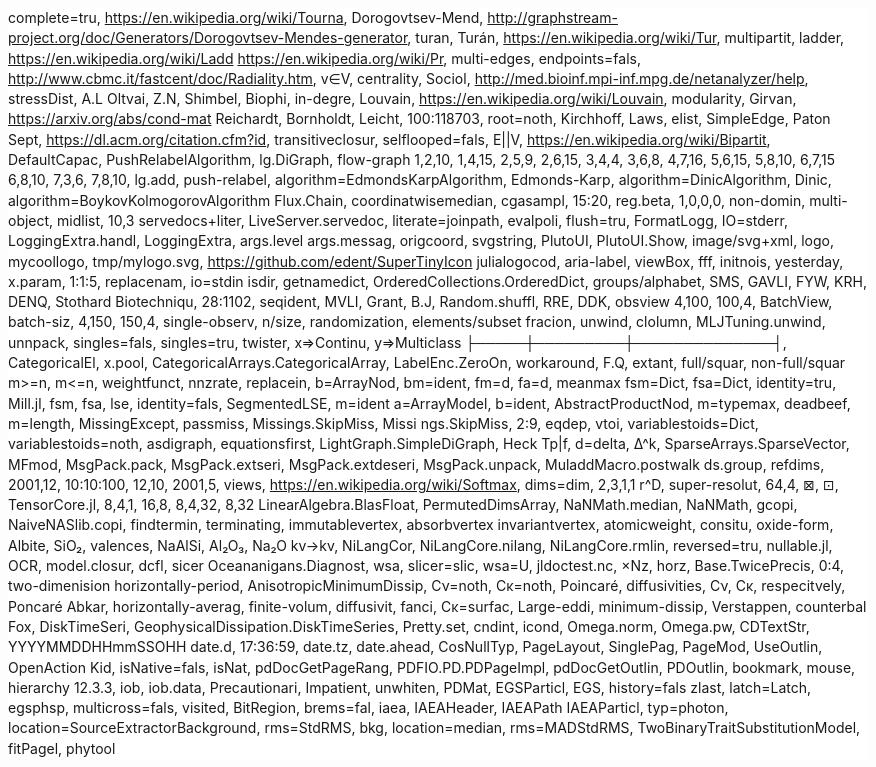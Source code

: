 complete=tru, https://en.wikipedia.org/wiki/Tourna, Dorogovtsev-Mend, http://graphstream-project.org/doc/Generators/Dorogovtsev-Mendes-generator, turan, Turán, https://en.wikipedia.org/wiki/Tur, multipartit, ladder, https://en.wikipedia.org/wiki/Ladd
https://en.wikipedia.org/wiki/Pr, multi-edges, endpoints=fals, http://www.cbmc.it/fastcent/doc/Radiality.htm, v∈V, centrality, Sociol, http://med.bioinf.mpi-inf.mpg.de/netanalyzer/help, stressDist, A.L
Oltvai, Z.N, Shimbel, Biophi, in-degre, Louvain, https://en.wikipedia.org/wiki/Louvain, modularity, Girvan, https://arxiv.org/abs/cond-mat
Reichardt, Bornholdt, Leicht, 100:118703, root=noth, Kirchhoff, Laws, elist, SimpleEdge, Paton
Sept, https://dl.acm.org/citation.cfm?id, transitiveclosur, selflooped=fals, E||V, https://en.wikipedia.org/wiki/Bipartit, DefaultCapac, PushRelabelAlgorithm, lg.DiGraph, flow-graph
1,2,10, 1,4,15, 2,5,9, 2,6,15, 3,4,4, 3,6,8, 4,7,16, 5,6,15, 5,8,10, 6,7,15
6,8,10, 7,3,6, 7,8,10, lg.add, push-relabel, algorithm=EdmondsKarpAlgorithm, Edmonds-Karp, algorithm=DinicAlgorithm, Dinic, algorithm=BoykovKolmogorovAlgorithm
Flux.Chain, coordinatwisemedian, cgasampl, 15:20, reg.beta, 1,0,0,0, non-domin, multi-object, midlist, 10,3
servedocs+liter, LiveServer.servedoc, literate=joinpath, evalpoli, flush=tru, FormatLogg, IO=stderr, LoggingExtra.handl, LoggingExtra, args.level
args.messag, origcoord, svgstring, PlutoUI, PlutoUI.Show, image/svg+xml, logo, mycoollogo, tmp/mylogo.svg, https://github.com/edent/SuperTinyIcon
julialogocod, aria-label, viewBox, fff, initnois, yesterday, x.param, 1:1:5, replacenam, io=stdin
isdir, getnamedict, OrderedCollections.OrderedDict, groups/alphabet, SMS, GAVLI, FYW, KRH, DENQ, Stothard
Biotechniqu, 28:1102, seqident, MVLI, Grant, B.J, Random.shuffl, RRE, DDK, obsview
4,100, 100,4, BatchView, batch-siz, 4,150, 150,4, single-observ, n/size, randomization, elements/subset
fracion, unwind, clolumn, MLJTuning.unwind, unnpack, singles=fals, singles=tru, twister, x=>Continu, y=>Multiclass
├─────┼─────────┼──────────────┤, CategoricalEl, x.pool, CategoricalArrays.CategoricalArray, LabelEnc.ZeroOn, workaround, F.Q, extant, full/squar, non-full/squar
m>=n, m<=n, weightfunct, nnzrate, replacein, b=ArrayNod, bm=ident, fm=d, fa=d, meanmax
fsm=Dict, fsa=Dict, identity=tru, Mill.jl, fsm, fsa, lse, identity=fals, SegmentedLSE, m=ident
a=ArrayModel, b=ident, AbstractProductNod, m=typemax, deadbeef, m=length, MissingExcept, passmiss, Missings.SkipMiss, Missi
ngs.SkipMiss, 2:9, eqdep, vtoi, variablestoids=Dict, variablestoids=noth, asdigraph, equationsfirst, LightGraph.SimpleDiGraph, Heck
Tp|f, d=delta, Δ^k, SparseArrays.SparseVector, MFmod, MsgPack.pack, MsgPack.extseri, MsgPack.extdeseri, MsgPack.unpack, MuladdMacro.postwalk
ds.group, refdims, 2001,12, 10:10:100, 12,10, 2001,5, views, https://en.wikipedia.org/wiki/Softmax, dims=dim, 2,3,1,1
r^D, super-resolut, 64,4, ⊠, ⊡, TensorCore.jl, 8,4,1, 16,8, 8,4,32, 8,32
LinearAlgebra.BlasFloat, PermutedDimsArray, NaNMath.median, NaNMath, gcopi, NaiveNASlib.copi, findtermin, terminating, immutablevertex, absorbvertex
invariantvertex, atomicweight, consitu, oxide-form, Albite, SiO₂, valences, NaAlSi, Al₂O₃, Na₂O
kv->kv, NiLangCor, NiLangCore.nilang, NiLangCore.rmlin, reversed=tru, nullable.jl, OCR, model.closur, dcfl, sicer
Oceananigans.Diagnost, wsa, slicer=slic, wsa=U, jldoctest.nc, ×Nz, horz, Base.TwicePrecis, 0:4, two-dimenision
horizontally-period, AnisotropicMinimumDissip, Cν=noth, Cκ=noth, Poincaré, diffusivities, Cν, Cκ, respecitvely, Poncaré
Abkar, horizontally-averag, finite-volum, diffusivit, fanci, Cκ=surfac, Large-eddi, minimum-dissip, Verstappen, counterbal
Fox, DiskTimeSeri, GeophysicalDissipation.DiskTimeSeries, Pretty.set, cndint, icond, Omega.norm, Omega.pw, CDTextStr, YYYYMMDDHHmmSSOHH
date.d, 17:36:59, date.tz, date.ahead, CosNullTyp, PageLayout, SinglePag, PageMod, UseOutlin, OpenAction
Kid, isNative=fals, isNat, pdDocGetPageRang, PDFIO.PD.PDPageImpl, pdDocGetOutlin, PDOutlin, bookmark, mouse, hierarchy
12.3.3, iob, iob.data, Precautionari, Impatient, unwhiten, PDMat, EGSParticl, EGS, history=fals
zlast, latch=Latch, egsphsp, multicross=fals, visited, BitRegion, brems=fal, iaea, IAEAHeader, IAEAPath
IAEAParticl, typ=photon, location=SourceExtractorBackground, rms=StdRMS, bkg, location=median, rms=MADStdRMS, TwoBinaryTraitSubstitutionModel, fitPagel, phytool